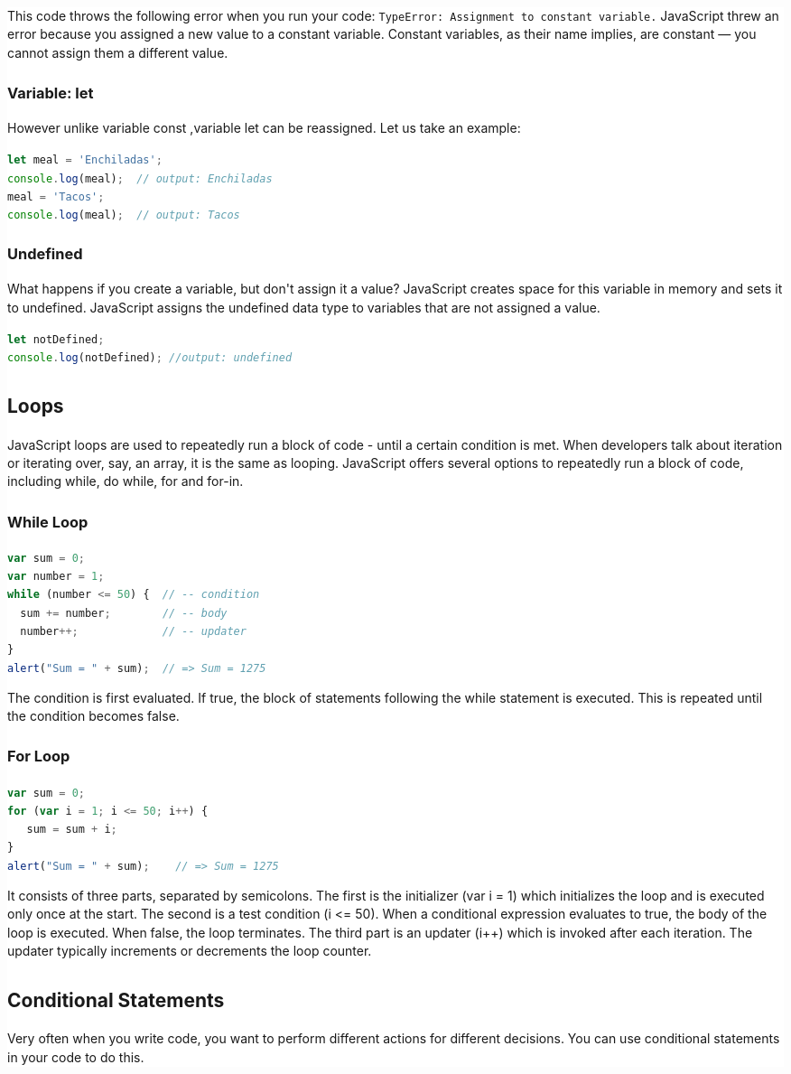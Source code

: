 This code throws the following error when you run your code:
```TypeError: Assignment to constant variable.```
JavaScript threw an error because you assigned a new value to a constant variable. Constant variables, as their name implies, are constant — you cannot assign them a different value.

### Variable: let
However unlike variable const ,variable let can be reassigned.
Let us take an example:
```javascript
let meal = 'Enchiladas';
console.log(meal);  // output: Enchiladas
meal = 'Tacos';
console.log(meal);  // output: Tacos
```
### Undefined
What happens if you create a variable, but don't assign it a value?
JavaScript creates space for this variable in memory and sets it to undefined. JavaScript assigns the undefined data type to variables that are not assigned a value.
```javascript
let notDefined;
console.log(notDefined); //output: undefined
```
## Loops
JavaScript loops are used to repeatedly run a block of code - until a certain condition is met. When developers talk about iteration or iterating over, say, an array, it is the same as looping. JavaScript offers several options to repeatedly run a block of code, including while, do while, for and for-in.
### While Loop
```javascript
var sum = 0;
var number = 1;
while (number <= 50) {  // -- condition
  sum += number;        // -- body
  number++;             // -- updater
}
alert("Sum = " + sum);  // => Sum = 1275
```
The condition is first evaluated. If true, the block of statements following the while statement is executed. This is repeated until the condition becomes false. 
### For Loop
```javascript
var sum = 0;
for (var i = 1; i <= 50; i++) {
   sum = sum + i;
}
alert("Sum = " + sum);    // => Sum = 1275
```
It consists of three parts, separated by semicolons. The first is the initializer (var i = 1) which initializes the loop and is executed only once at the start. The second is a test condition (i <= 50). When a conditional expression evaluates to true, the body of the loop is executed. When false, the loop terminates. The third part is an updater (i++) which is invoked after each iteration. The updater typically increments or decrements the loop counter.
## Conditional Statements
Very often when you write code, you want to perform different actions for different decisions. You can use conditional statements in your code to do this.

